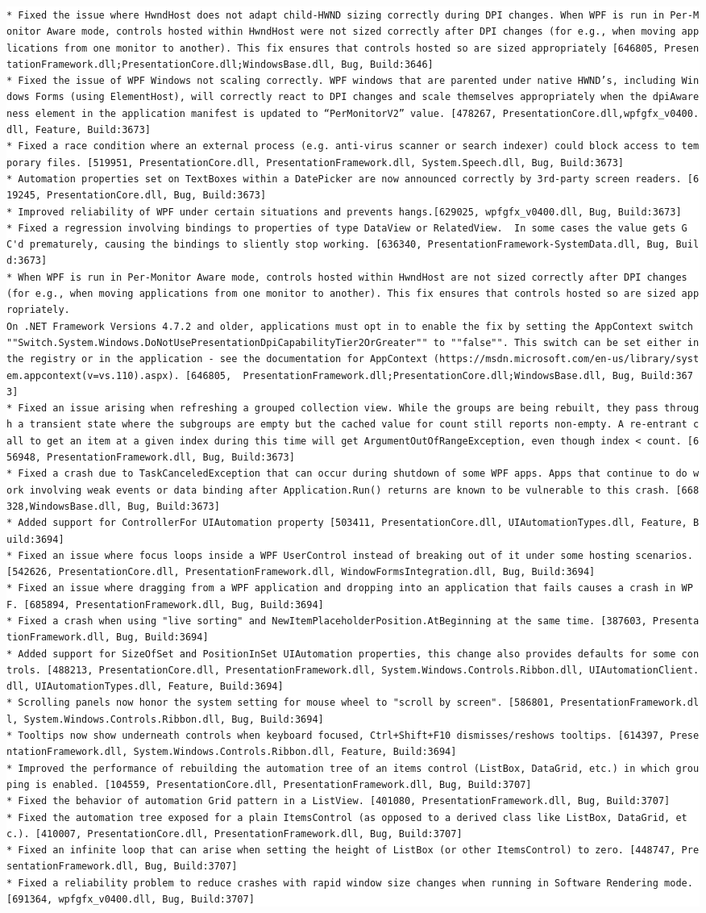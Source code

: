   ```<?xml version=""1.0"" encoding=""utf-8""?>
* Fixed the issue where HwndHost does not adapt child-HWND sizing correctly during DPI changes. When WPF is run in Per-Monitor Aware mode, controls hosted within HwndHost were not sized correctly after DPI changes (for e.g., when moving applications from one monitor to another). This fix ensures that controls hosted so are sized appropriately [646805, PresentationFramework.dll;PresentationCore.dll;WindowsBase.dll, Bug, Build:3646]
* Fixed the issue of WPF Windows not scaling correctly. WPF windows that are parented under native HWND’s, including Windows Forms (using ElementHost), will correctly react to DPI changes and scale themselves appropriately when the dpiAwareness element in the application manifest is updated to “PerMonitorV2” value. [478267, PresentationCore.dll,wpfgfx_v0400.dll, Feature, Build:3673]
* Fixed a race condition where an external process (e.g. anti-virus scanner or search indexer) could block access to temporary files. [519951, PresentationCore.dll, PresentationFramework.dll, System.Speech.dll, Bug, Build:3673]
* Automation properties set on TextBoxes within a DatePicker are now announced correctly by 3rd-party screen readers. [619245, PresentationCore.dll, Bug, Build:3673]
* Improved reliability of WPF under certain situations and prevents hangs.[629025, wpfgfx_v0400.dll, Bug, Build:3673]
* Fixed a regression involving bindings to properties of type DataView or RelatedView.  In some cases the value gets GC'd prematurely, causing the bindings to sliently stop working. [636340, PresentationFramework-SystemData.dll, Bug, Build:3673]
* When WPF is run in Per-Monitor Aware mode, controls hosted within HwndHost are not sized correctly after DPI changes (for e.g., when moving applications from one monitor to another). This fix ensures that controls hosted so are sized appropriately. 
On .NET Framework Versions 4.7.2 and older, applications must opt in to enable the fix by setting the AppContext switch 
""Switch.System.Windows.DoNotUsePresentationDpiCapabilityTier2OrGreater"" to ""false"". This switch can be set either in the registry or in the application - see the documentation for AppContext (https://msdn.microsoft.com/en-us/library/system.appcontext(v=vs.110).aspx). [646805,  PresentationFramework.dll;PresentationCore.dll;WindowsBase.dll, Bug, Build:3673]
* Fixed an issue arising when refreshing a grouped collection view. While the groups are being rebuilt, they pass through a transient state where the subgroups are empty but the cached value for count still reports non-empty. A re-entrant call to get an item at a given index during this time will get ArgumentOutOfRangeException, even though index < count. [656948, PresentationFramework.dll, Bug, Build:3673]
* Fixed a crash due to TaskCanceledException that can occur during shutdown of some WPF apps. Apps that continue to do work involving weak events or data binding after Application.Run() returns are known to be vulnerable to this crash. [668328,WindowsBase.dll, Bug, Build:3673]
* Added support for ControllerFor UIAutomation property [503411, PresentationCore.dll, UIAutomationTypes.dll, Feature, Build:3694]
* Fixed an issue where focus loops inside a WPF UserControl instead of breaking out of it under some hosting scenarios. [542626, PresentationCore.dll, PresentationFramework.dll, WindowFormsIntegration.dll, Bug, Build:3694]
* Fixed an issue where dragging from a WPF application and dropping into an application that fails causes a crash in WPF. [685894, PresentationFramework.dll, Bug, Build:3694]
* Fixed a crash when using "live sorting" and NewItemPlaceholderPosition.AtBeginning at the same time. [387603, PresentationFramework.dll, Bug, Build:3694]
* Added support for SizeOfSet and PositionInSet UIAutomation properties, this change also provides defaults for some controls. [488213, PresentationCore.dll, PresentationFramework.dll, System.Windows.Controls.Ribbon.dll, UIAutomationClient.dll, UIAutomationTypes.dll, Feature, Build:3694]
* Scrolling panels now honor the system setting for mouse wheel to "scroll by screen". [586801, PresentationFramework.dll, System.Windows.Controls.Ribbon.dll, Bug, Build:3694]
* Tooltips now show underneath controls when keyboard focused, Ctrl+Shift+F10 dismisses/reshows tooltips. [614397, PresentationFramework.dll, System.Windows.Controls.Ribbon.dll, Feature, Build:3694]
* Improved the performance of rebuilding the automation tree of an items control (ListBox, DataGrid, etc.) in which grouping is enabled. [104559, PresentationCore.dll, PresentationFramework.dll, Bug, Build:3707]
* Fixed the behavior of automation Grid pattern in a ListView. [401080, PresentationFramework.dll, Bug, Build:3707]
* Fixed the automation tree exposed for a plain ItemsControl (as opposed to a derived class like ListBox, DataGrid, etc.). [410007, PresentationCore.dll, PresentationFramework.dll, Bug, Build:3707]
* Fixed an infinite loop that can arise when setting the height of ListBox (or other ItemsControl) to zero. [448747, PresentationFramework.dll, Bug, Build:3707]
* Fixed a reliability problem to reduce crashes with rapid window size changes when running in Software Rendering mode. [691364, wpfgfx_v0400.dll, Bug, Build:3707]
  ```